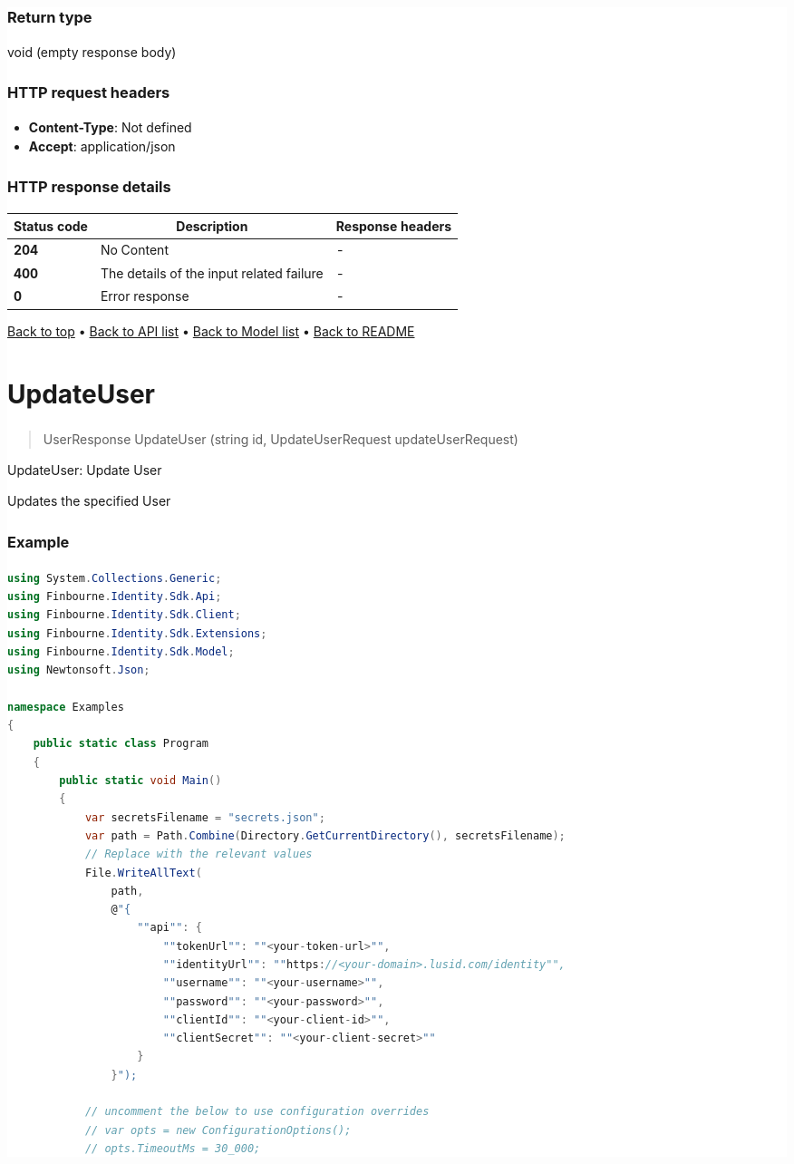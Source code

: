 ### Return type

void (empty response body)

### HTTP request headers

 - **Content-Type**: Not defined
 - **Accept**: application/json


### HTTP response details
| Status code | Description | Response headers |
|-------------|-------------|------------------|
| **204** | No Content |  -  |
| **400** | The details of the input related failure |  -  |
| **0** | Error response |  -  |

[Back to top](#) &#8226; [Back to API list](../README.md#documentation-for-api-endpoints) &#8226; [Back to Model list](../README.md#documentation-for-models) &#8226; [Back to README](../README.md)

<a id="updateuser"></a>
# **UpdateUser**
> UserResponse UpdateUser (string id, UpdateUserRequest updateUserRequest)

UpdateUser: Update User

Updates the specified User

### Example
```csharp
using System.Collections.Generic;
using Finbourne.Identity.Sdk.Api;
using Finbourne.Identity.Sdk.Client;
using Finbourne.Identity.Sdk.Extensions;
using Finbourne.Identity.Sdk.Model;
using Newtonsoft.Json;

namespace Examples
{
    public static class Program
    {
        public static void Main()
        {
            var secretsFilename = "secrets.json";
            var path = Path.Combine(Directory.GetCurrentDirectory(), secretsFilename);
            // Replace with the relevant values
            File.WriteAllText(
                path, 
                @"{
                    ""api"": {
                        ""tokenUrl"": ""<your-token-url>"",
                        ""identityUrl"": ""https://<your-domain>.lusid.com/identity"",
                        ""username"": ""<your-username>"",
                        ""password"": ""<your-password>"",
                        ""clientId"": ""<your-client-id>"",
                        ""clientSecret"": ""<your-client-secret>""
                    }
                }");

            // uncomment the below to use configuration overrides
            // var opts = new ConfigurationOptions();
            // opts.TimeoutMs = 30_000;
```
